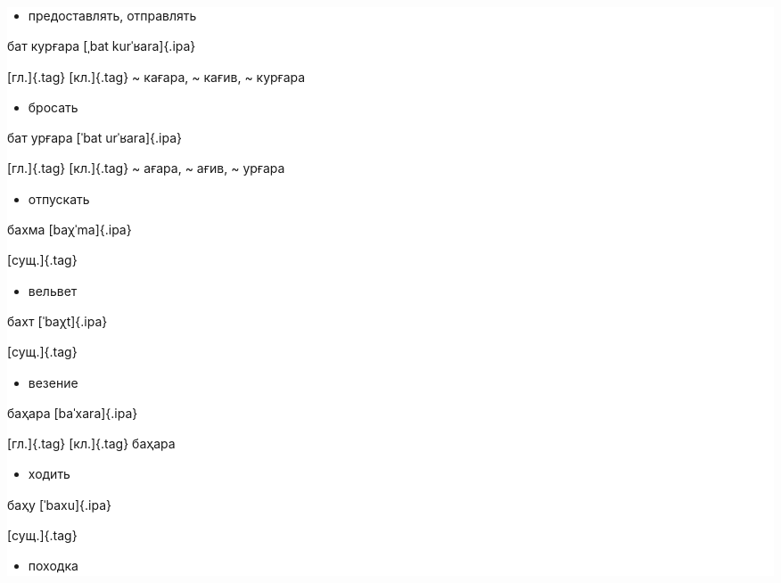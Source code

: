 -  предоставлять, отправлять

</div>

<div class='word'>

бат курғара [ˌbat kurˈʁara]{.ipa}

[гл.]{.tag} [кл.]{.tag} ~ кағара, ~ кағив, ~ курғара

-  бросать

</div>

<div class='word'>

бат урғара [ˈbat urˈʁara]{.ipa}

[гл.]{.tag} [кл.]{.tag} ~ ағара, ~ ағив, ~ урғара

-  отпускать

</div>

<div class='word'>

бахма [baχˈma]{.ipa}

[сущ.]{.tag}

-  вельвет

</div>

<div class='word'>

бахт [ˈbaχt]{.ipa}

[сущ.]{.tag}

-  везение

</div>

<div class='word'>

баҳара [baˈxara]{.ipa}

[гл.]{.tag} [кл.]{.tag} баҳара

-  ходить

</div>

<div class='word'>

баҳу [ˈbaxu]{.ipa}

[сущ.]{.tag}

-  походка

</div>

<div class='word'>
